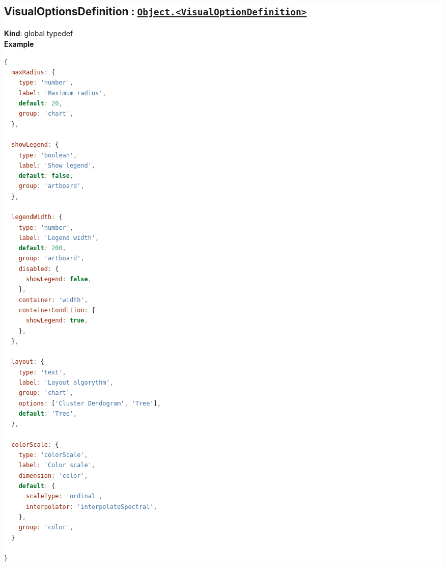 ## VisualOptionsDefinition : [<code>Object.&lt;VisualOptionDefinition&gt;</code>](#VisualOptionDefinition)
**Kind**: global typedef  
**Example**  
```js
{
  maxRadius: {
    type: 'number',
    label: 'Maximum radius',
    default: 20,
    group: 'chart',
  },

  showLegend: {
    type: 'boolean',
    label: 'Show legend',
    default: false,
    group: 'artboard',
  },

  legendWidth: {
    type: 'number',
    label: 'Legend width',
    default: 200,
    group: 'artboard',
    disabled: {
      showLegend: false,
    },
    container: 'width',
    containerCondition: {
      showLegend: true,
    },
  },

  layout: {
    type: 'text',
    label: 'Layout algorythm',
    group: 'chart',
    options: ['Cluster Dendogram', 'Tree'],
    default: 'Tree',
  },

  colorScale: {
    type: 'colorScale',
    label: 'Color scale',
    dimension: 'color',
    default: {
      scaleType: 'ordinal',
      interpolator: 'interpolateSpectral',
    },
    group: 'color',
  }

}
```
<a name="VisualOptions"></a>
